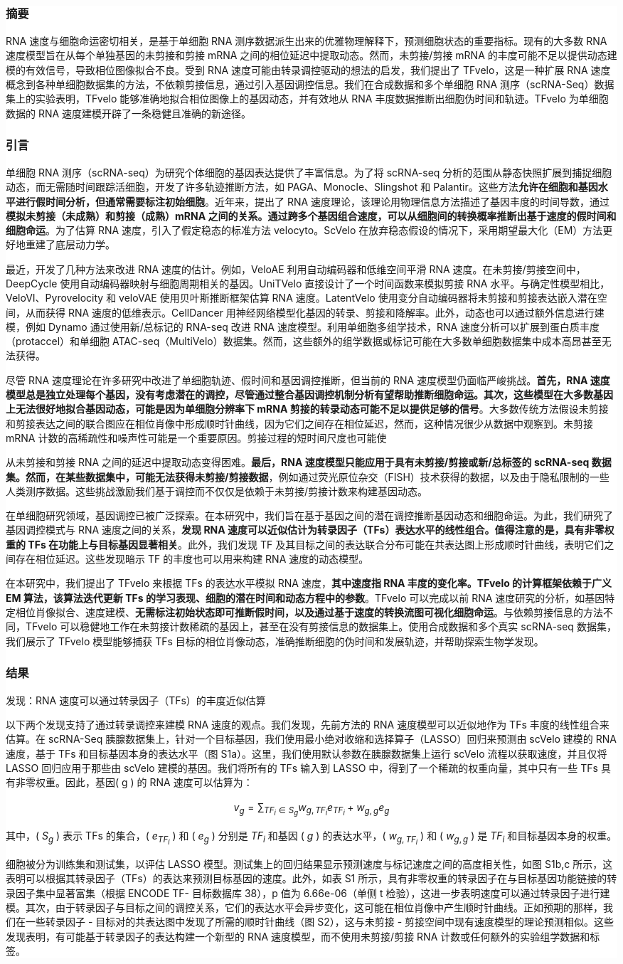### 摘要

RNA 速度与细胞命运密切相关，是基于单细胞 RNA 测序数据派生出来的优雅物理解释下，预测细胞状态的重要指标。现有的大多数 RNA 速度模型旨在从每个单独基因的未剪接和剪接 mRNA 之间的相位延迟中提取动态。然而，未剪接/剪接 mRNA 的丰度可能不足以提供动态建模的有效信号，导致相位图像拟合不良。受到 RNA 速度可能由转录调控驱动的想法的启发，我们提出了 TFvelo，这是一种扩展 RNA 速度概念到各种单细胞数据集的方法，不依赖剪接信息，通过引入基因调控信息。我们在合成数据和多个单细胞 RNA 测序（scRNA-Seq）数据集上的实验表明，TFvelo 能够准确地拟合相位图像上的基因动态，并有效地从 RNA 丰度数据推断出细胞伪时间和轨迹。TFvelo 为单细胞数据的 RNA 速度建模开辟了一条稳健且准确的新途径。

### 引言

单细胞 RNA 测序（scRNA-seq）为研究个体细胞的基因表达提供了丰富信息。为了将 scRNA-seq 分析的范围从静态快照扩展到捕捉细胞动态，而无需随时间跟踪活细胞，开发了许多轨迹推断方法，如 PAGA、Monocle、Slingshot 和 Palantir。这些方法**允许在细胞和基因水平进行假时间分析，但通常需要标注初始细胞**。近年来，提出了 RNA 速度理论，该理论用物理信息方法描述了基因丰度的时间导数，通过**模拟未剪接（未成熟）和剪接（成熟）mRNA 之间的关系。通过跨多个基因组合速度，可以从细胞间的转换概率推断出基于速度的假时间和细胞命运**。为了估算 RNA 速度，引入了假定稳态的标准方法 velocyto。ScVelo 在放弃稳态假设的情况下，采用期望最大化（EM）方法更好地重建了底层动力学。

最近，开发了几种方法来改进 RNA 速度的估计。例如，VeloAE 利用自动编码器和低维空间平滑 RNA 速度。在未剪接/剪接空间中，DeepCycle 使用自动编码器映射与细胞周期相关的基因。UniTVelo 直接设计了一个时间函数来模拟剪接 RNA 水平。与确定性模型相比，VeloVI、Pyrovelocity 和 veloVAE 使用贝叶斯推断框架估算 RNA 速度。LatentVelo 使用变分自动编码器将未剪接和剪接表达嵌入潜在空间，从而获得 RNA 速度的低维表示。CellDancer 用神经网络模型化基因的转录、剪接和降解率。此外，动态也可以通过额外信息进行建模，例如 Dynamo 通过使用新/总标记的 RNA-seq 改进 RNA 速度模型。利用单细胞多组学技术，RNA 速度分析可以扩展到蛋白质丰度（protaccel）和单细胞 ATAC-seq（MultiVelo）数据集。然而，这些额外的组学数据或标记可能在大多数单细胞数据集中成本高昂甚至无法获得。

尽管 RNA 速度理论在许多研究中改进了单细胞轨迹、假时间和基因调控推断，但当前的 RNA 速度模型仍面临严峻挑战。**首先，RNA 速度模型总是独立处理每个基因，没有考虑潜在的调控，尽管通过整合基因调控机制分析有望帮助推断细胞命运。其次，这些模型在大多数基因上无法很好地拟合基因动态，可能是因为单细胞分辨率下 mRNA 剪接的转录动态可能不足以提供足够的信号**。大多数传统方法假设未剪接和剪接表达之间的联合图应在相位肖像中形成顺时针曲线，因为它们之间存在相位延迟，然而，这种情况很少从数据中观察到。未剪接 mRNA 计数的高稀疏性和噪声性可能是一个重要原因。剪接过程的短时间尺度也可能使

从未剪接和剪接 RNA 之间的延迟中提取动态变得困难。**最后，RNA 速度模型只能应用于具有未剪接/剪接或新/总标签的 scRNA-seq 数据集。然而，在某些数据集中，可能无法获得未剪接/剪接数据**，例如通过荧光原位杂交（FISH）技术获得的数据，以及由于隐私限制的一些人类测序数据。这些挑战激励我们基于调控而不仅仅是依赖于未剪接/剪接计数来构建基因动态。

在单细胞研究领域，基因调控已被广泛探索。在本研究中，我们旨在基于基因之间的潜在调控推断基因动态和细胞命运。为此，我们研究了基因调控模式与 RNA 速度之间的关系，**发现 RNA 速度可以近似估计为转录因子（TFs）表达水平的线性组合。值得注意的是，具有非零权重的 TFs 在功能上与目标基因显著相关**。此外，我们发现 TF 及其目标之间的表达联合分布可能在共表达图上形成顺时针曲线，表明它们之间存在相位延迟。这些发现暗示 TF 的丰度也可以用来构建 RNA 速度的动态模型。

在本研究中，我们提出了 TFvelo 来根据 TFs 的表达水平模拟 RNA 速度，**其中速度指 RNA 丰度的变化率。TFvelo 的计算框架依赖于广义 EM 算法，该算法迭代更新 TFs 的学习表现、细胞的潜在时间和动态方程中的参数**。TFvelo 可以完成以前 RNA 速度研究的分析，如基因特定相位肖像拟合、速度建模、**无需标注初始状态即可推断假时间，以及通过基于速度的转换流图可视化细胞命运**。与依赖剪接信息的方法不同，TFvelo 可以稳健地工作在未剪接计数稀疏的基因上，甚至在没有剪接信息的数据集上。使用合成数据和多个真实 scRNA-seq 数据集，我们展示了 TFvelo 模型能够捕获 TFs 目标的相位肖像动态，准确推断细胞的伪时间和发展轨迹，并帮助探索生物学发现。

### 结果

发现：RNA 速度可以通过转录因子（TFs）的丰度近似估算

以下两个发现支持了通过转录调控来建模 RNA 速度的观点。我们发现，先前方法的 RNA 速度模型可以近似地作为 TFs 丰度的线性组合来估算。在 scRNA-Seq 胰腺数据集上，针对一个目标基因，我们使用最小绝对收缩和选择算子（LASSO）回归来预测由 scVelo 建模的 RNA 速度，基于 TFs 和目标基因本身的表达水平（图 S1a）。这里，我们使用默认参数在胰腺数据集上运行 scVelo 流程以获取速度，并且仅将 LASSO 回归应用于那些由 scVelo 建模的基因。我们将所有的 TFs 输入到 LASSO 中，得到了一个稀疏的权重向量，其中只有一些 TFs 具有非零权重。因此，基因\( g \) 的 RNA 速度可以估算为：

$$
v_g=\sum_{TF_i \in S_g} w_{g, TF_i} e_{TF_i} + w_{g, g} e_g
$$

其中，( $S_g$ ) 表示 TFs 的集合，( $e_{TF_i}$ ) 和 ( $e_g$ ) 分别是 $TF_i$ 和基因 ( $g$ ) 的表达水平，( $w_{g, TF_i}$ ) 和 ( $w_{g, g}$ ) 是 $TF_i$ 和目标基因本身的权重。

细胞被分为训练集和测试集，以评估 LASSO 模型。测试集上的回归结果显示预测速度与标记速度之间的高度相关性，如图 S1b,c 所示，这表明可以根据其转录因子（TFs）的表达来预测目标基因的速度。此外，如表 S1 所示，具有非零权重的转录因子在与目标基因功能链接的转录因子集中显著富集（根据 ENCODE TF- 目标数据库 38），p 值为 6.66e-06（单侧 t 检验），这进一步表明速度可以通过转录因子进行建模。其次，由于转录因子与目标之间的调控关系，它们的表达水平会异步变化，这可能在相位肖像中产生顺时针曲线。正如预期的那样，我们在一些转录因子 - 目标对的共表达图中发现了所需的顺时针曲线（图 S2），这与未剪接 - 剪接空间中现有速度模型的理论预测相似。这些发现表明，有可能基于转录因子的表达构建一个新型的 RNA 速度模型，而不使用未剪接/剪接 RNA 计数或任何额外的实验组学数据和标签。

